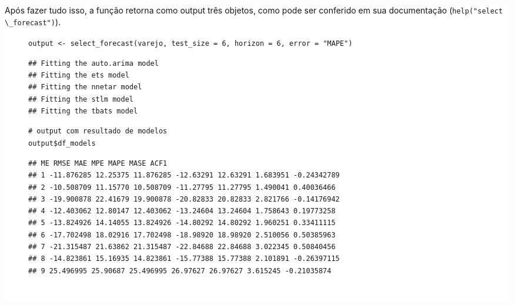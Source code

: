 </p>
<p>
Após fazer tudo isso, a função retorna como output três objetos, como
pode ser conferido em sua documentação
(<code class="highlighter-rouge">help("select\_forecast")</code>).
</p>
<figure class="highlight">
<pre><code class="language-r"><span class="n">output</span><span class="w"> </span><span class="o">&lt;-</span><span class="w"> </span><span class="n">select_forecast</span><span class="p">(</span><span class="n">varejo</span><span class="p">,</span><span class="w"> </span><span class="n">test_size</span><span class="w"> </span><span class="o">=</span><span class="w"> </span><span class="m">6</span><span class="p">,</span><span class="w"> </span><span class="n">horizon</span><span class="w"> </span><span class="o">=</span><span class="w"> </span><span class="m">6</span><span class="p">,</span><span class="w"> </span><span class="n">error</span><span class="w"> </span><span class="o">=</span><span class="w"> </span><span class="s2">&quot;MAPE&quot;</span><span class="p">)</span></code></pre>
</figure>
<figure class="highlight">
<pre><code class="language-text">## Fitting the auto.arima model
## Fitting the ets model
## Fitting the nnetar model
## Fitting the stlm model
## Fitting the tbats model</code></pre>
</figure>
<figure class="highlight">
<pre><code class="language-r"><span class="c1"># output com resultado de modelos
</span><span class="n">output</span><span class="o">$</span><span class="n">df_models</span></code></pre>
</figure>
<figure class="highlight">
<pre><code class="language-text">## ME RMSE MAE MPE MAPE MASE ACF1
## 1 -11.876285 12.25375 11.876285 -12.63291 12.63291 1.683951 -0.24342789
## 2 -10.508709 11.15770 10.508709 -11.27795 11.27795 1.490041 0.40036466
## 3 -19.900878 22.41679 19.900878 -20.82833 20.82833 2.821766 -0.14176942
## 4 -12.403062 12.80147 12.403062 -13.24604 13.24604 1.758643 0.19773258
## 5 -13.824926 14.14055 13.824926 -14.80292 14.80292 1.960251 0.33411115
## 6 -17.702498 18.02916 17.702498 -18.98920 18.98920 2.510056 0.50385963
## 7 -21.315487 21.63862 21.315487 -22.84688 22.84688 3.022345 0.50840456
## 8 -14.823861 15.16935 14.823861 -15.77388 15.77388 2.101891 -0.26397115
## 9 25.496995 25.90687 25.496995 26.97627 26.97627 3.615245 -0.21035874